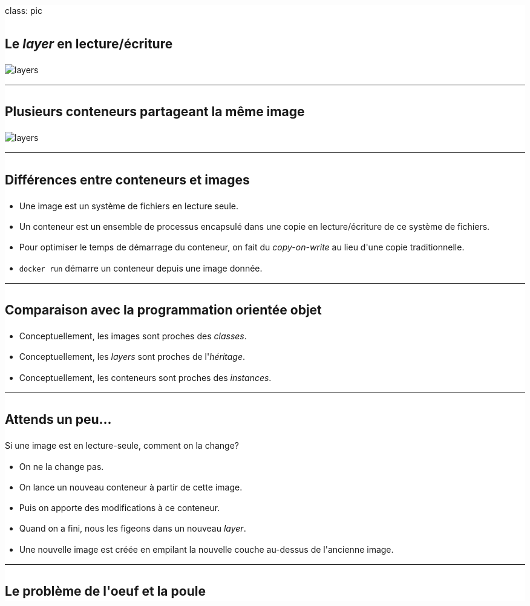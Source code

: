 
class: pic

## Le _layer_ en lecture/écriture

![layers](images/container-layers.jpg)

---

## Plusieurs conteneurs partageant la même image

![layers](images/sharing-layers.jpg)

---

## Différences entre conteneurs et images

* Une image est un système de fichiers en lecture seule.

* Un conteneur est un ensemble de processus encapsulé dans
une copie en lecture/écriture de ce système de fichiers.

* Pour optimiser le temps de démarrage du conteneur, on fait du
*copy-on-write* au lieu d'une copie traditionnelle.

* `docker run` démarre un conteneur depuis une image donnée.

---

## Comparaison avec la programmation orientée objet

* Conceptuellement, les images sont proches des *classes*.

* Conceptuellement, les _layers_ sont proches de l'*héritage*.

* Conceptuellement, les conteneurs sont proches des *instances*.

---

## Attends un peu...

Si une image est en lecture-seule, comment on la change?

* On ne la change pas.

* On lance un nouveau conteneur à partir de cette image.

* Puis on apporte des modifications à ce conteneur.

* Quand on a fini, nous les figeons dans un nouveau _layer_.

* Une nouvelle image est créée en empilant la nouvelle couche au-dessus de l'ancienne image.

---

## Le problème de l'oeuf et la poule
